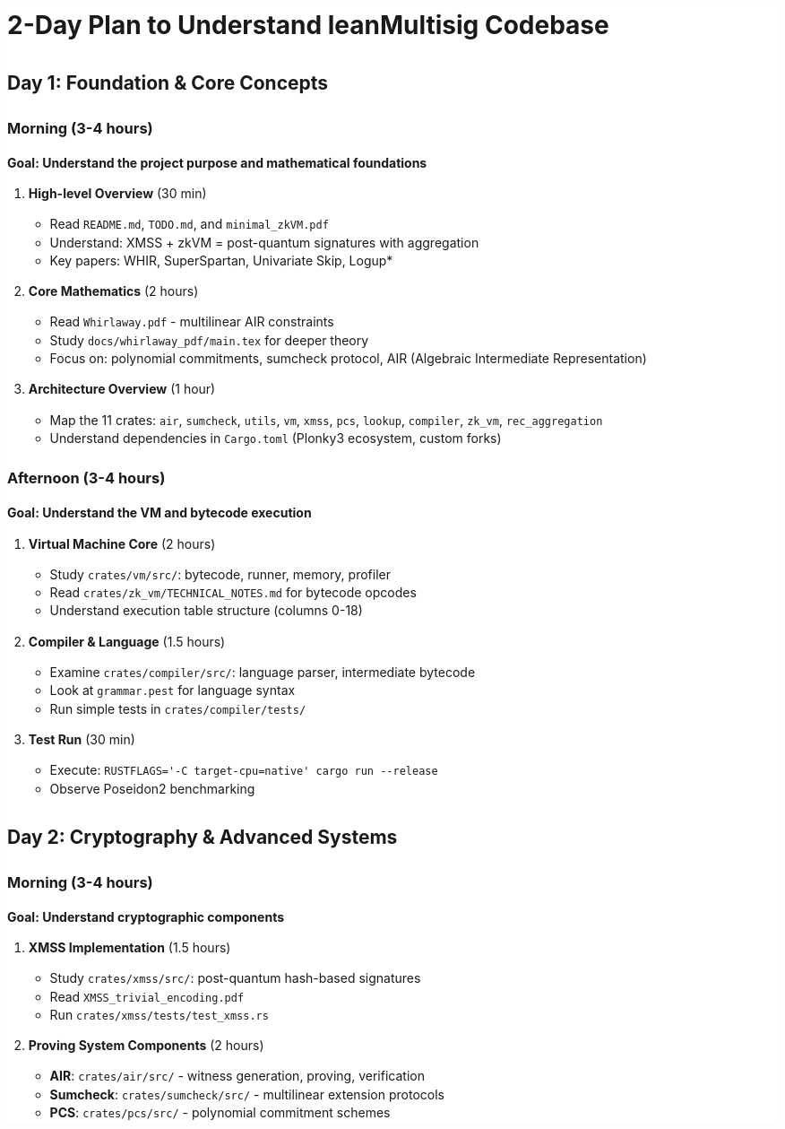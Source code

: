 # 2-Day Plan to Understand leanMultisig Codebase

## **Day 1: Foundation & Core Concepts**

### Morning (3-4 hours)
**Goal: Understand the project purpose and mathematical foundations**

1. **High-level Overview** (30 min)
   - Read `README.md`, `TODO.md`, and `minimal_zkVM.pdf`
   - Understand: XMSS + zkVM = post-quantum signatures with aggregation
   - Key papers: WHIR, SuperSpartan, Univariate Skip, Logup*

2. **Core Mathematics** (2 hours)
   - Read `Whirlaway.pdf` - multilinear AIR constraints
   - Study `docs/whirlaway_pdf/main.tex` for deeper theory
   - Focus on: polynomial commitments, sumcheck protocol, AIR (Algebraic Intermediate Representation)

3. **Architecture Overview** (1 hour)
   - Map the 11 crates: `air`, `sumcheck`, `utils`, `vm`, `xmss`, `pcs`, `lookup`, `compiler`, `zk_vm`, `rec_aggregation`
   - Understand dependencies in `Cargo.toml` (Plonky3 ecosystem, custom forks)

### Afternoon (3-4 hours)
**Goal: Understand the VM and bytecode execution**

1. **Virtual Machine Core** (2 hours)
   - Study `crates/vm/src/`: bytecode, runner, memory, profiler
   - Read `crates/zk_vm/TECHNICAL_NOTES.md` for bytecode opcodes
   - Understand execution table structure (columns 0-18)

2. **Compiler & Language** (1.5 hours)
   - Examine `crates/compiler/src/`: language parser, intermediate bytecode
   - Look at `grammar.pest` for language syntax
   - Run simple tests in `crates/compiler/tests/`

3. **Test Run** (30 min)
   - Execute: `RUSTFLAGS='-C target-cpu=native' cargo run --release`
   - Observe Poseidon2 benchmarking

## **Day 2: Cryptography & Advanced Systems**

### Morning (3-4 hours)
**Goal: Understand cryptographic components**

1. **XMSS Implementation** (1.5 hours)
   - Study `crates/xmss/src/`: post-quantum hash-based signatures
   - Read `XMSS_trivial_encoding.pdf`
   - Run `crates/xmss/tests/test_xmss.rs`

2. **Proving System Components** (2 hours)
   - **AIR**: `crates/air/src/` - witness generation, proving, verification
   - **Sumcheck**: `crates/sumcheck/src/` - multilinear extension protocols
   - **PCS**: `crates/pcs/src/` - polynomial commitment schemes
